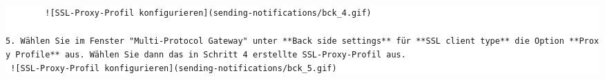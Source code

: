 			![SSL-Proxy-Profil konfigurieren](sending-notifications/bck_4.gif)

	5. Wählen Sie im Fenster "Multi-Protocol Gateway" unter **Back side settings** für **SSL client type** die Option **Proxy Profile** aus. Wählen Sie dann das in Schritt 4 erstellte SSL-Proxy-Profil aus.
	 ![SSL-Proxy-Profil konfigurieren](sending-notifications/bck_5.gif)
